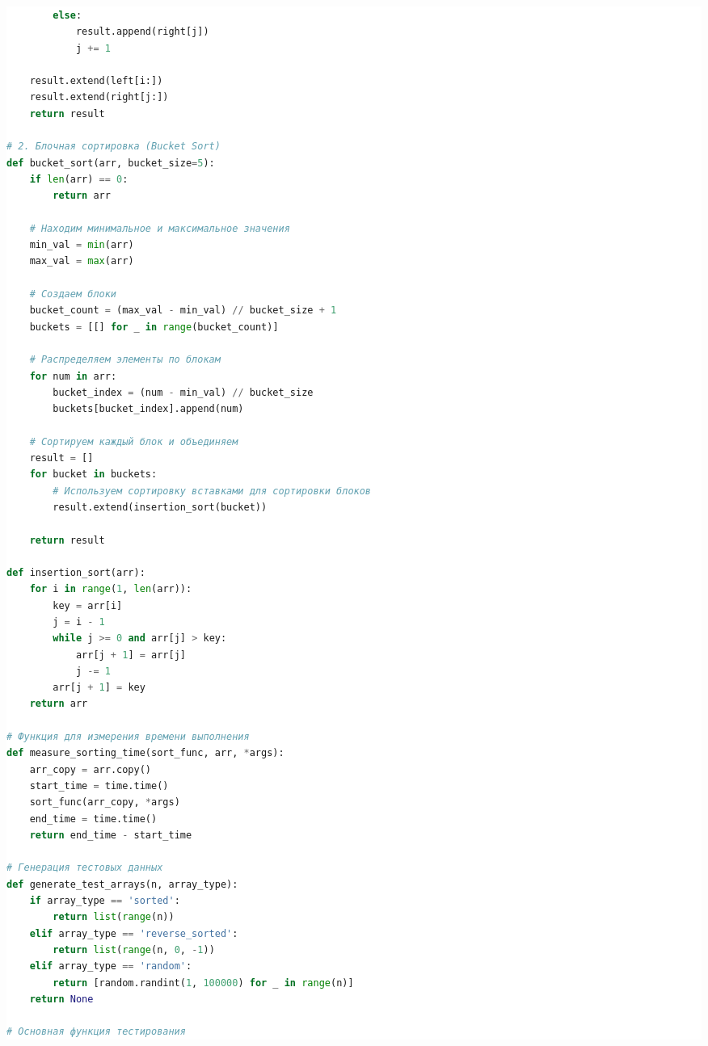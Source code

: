 ```python
        else:
            result.append(right[j])
            j += 1
    
    result.extend(left[i:])
    result.extend(right[j:])
    return result

# 2. Блочная сортировка (Bucket Sort)
def bucket_sort(arr, bucket_size=5):
    if len(arr) == 0:
        return arr
    
    # Находим минимальное и максимальное значения
    min_val = min(arr)
    max_val = max(arr)
    
    # Создаем блоки
    bucket_count = (max_val - min_val) // bucket_size + 1
    buckets = [[] for _ in range(bucket_count)]
    
    # Распределяем элементы по блокам
    for num in arr:
        bucket_index = (num - min_val) // bucket_size
        buckets[bucket_index].append(num)
    
    # Сортируем каждый блок и объединяем
    result = []
    for bucket in buckets:
        # Используем сортировку вставками для сортировки блоков
        result.extend(insertion_sort(bucket))
    
    return result

def insertion_sort(arr):
    for i in range(1, len(arr)):
        key = arr[i]
        j = i - 1
        while j >= 0 and arr[j] > key:
            arr[j + 1] = arr[j]
            j -= 1
        arr[j + 1] = key
    return arr

# Функция для измерения времени выполнения
def measure_sorting_time(sort_func, arr, *args):
    arr_copy = arr.copy()
    start_time = time.time()
    sort_func(arr_copy, *args)
    end_time = time.time()
    return end_time - start_time

# Генерация тестовых данных
def generate_test_arrays(n, array_type):
    if array_type == 'sorted':
        return list(range(n))
    elif array_type == 'reverse_sorted':
        return list(range(n, 0, -1))
    elif array_type == 'random':
        return [random.randint(1, 100000) for _ in range(n)]
    return None

# Основная функция тестирования
```